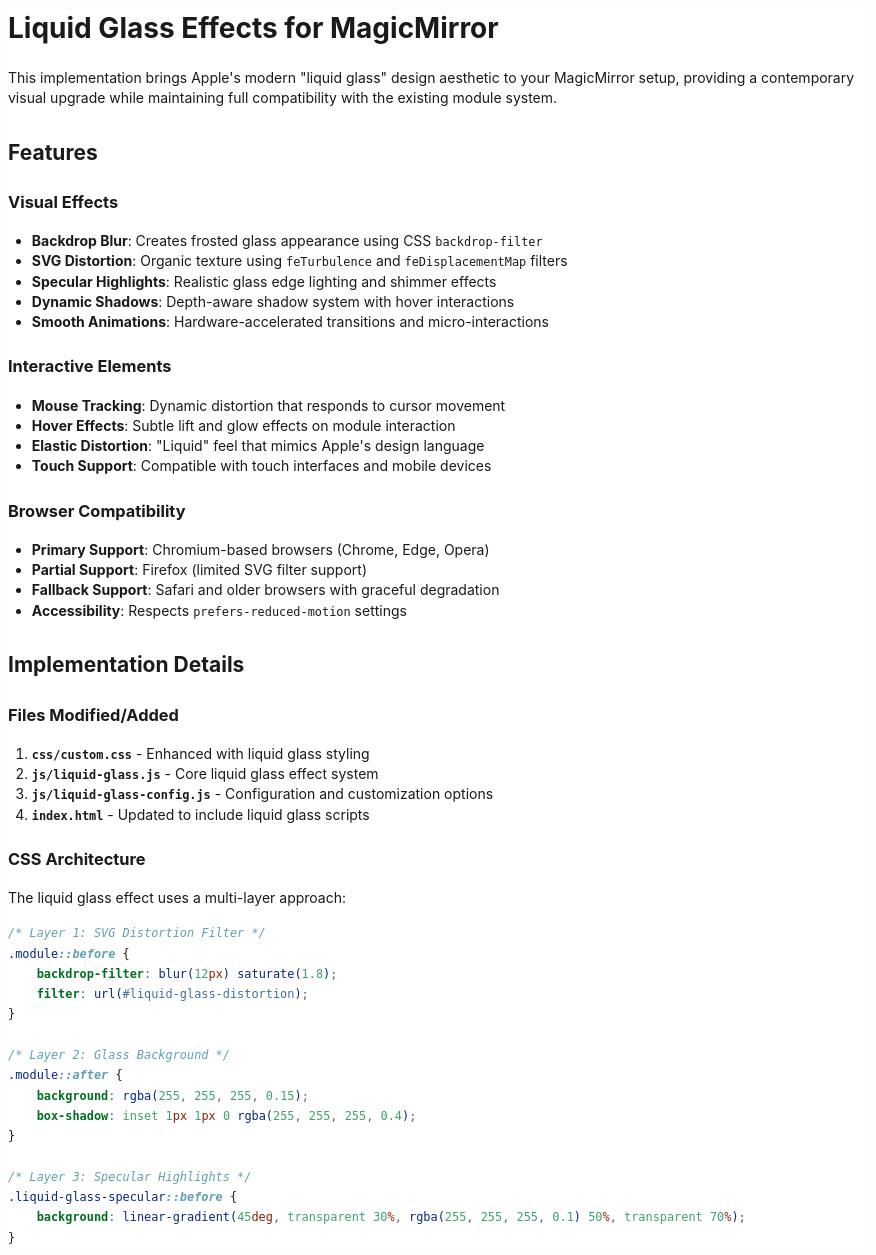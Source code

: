 # Liquid Glass Effects for MagicMirror

This implementation brings Apple's modern "liquid glass" design aesthetic to your MagicMirror setup, providing a contemporary visual upgrade while maintaining full compatibility with the existing module system.

## Features

### Visual Effects
- **Backdrop Blur**: Creates frosted glass appearance using CSS `backdrop-filter`
- **SVG Distortion**: Organic texture using `feTurbulence` and `feDisplacementMap` filters
- **Specular Highlights**: Realistic glass edge lighting and shimmer effects
- **Dynamic Shadows**: Depth-aware shadow system with hover interactions
- **Smooth Animations**: Hardware-accelerated transitions and micro-interactions

### Interactive Elements
- **Mouse Tracking**: Dynamic distortion that responds to cursor movement
- **Hover Effects**: Subtle lift and glow effects on module interaction
- **Elastic Distortion**: "Liquid" feel that mimics Apple's design language
- **Touch Support**: Compatible with touch interfaces and mobile devices

### Browser Compatibility
- **Primary Support**: Chromium-based browsers (Chrome, Edge, Opera)
- **Partial Support**: Firefox (limited SVG filter support)
- **Fallback Support**: Safari and older browsers with graceful degradation
- **Accessibility**: Respects `prefers-reduced-motion` settings

## Implementation Details

### Files Modified/Added

1. **`css/custom.css`** - Enhanced with liquid glass styling
2. **`js/liquid-glass.js`** - Core liquid glass effect system
3. **`js/liquid-glass-config.js`** - Configuration and customization options
4. **`index.html`** - Updated to include liquid glass scripts

### CSS Architecture

The liquid glass effect uses a multi-layer approach:

```css
/* Layer 1: SVG Distortion Filter */
.module::before {
    backdrop-filter: blur(12px) saturate(1.8);
    filter: url(#liquid-glass-distortion);
}

/* Layer 2: Glass Background */
.module::after {
    background: rgba(255, 255, 255, 0.15);
    box-shadow: inset 1px 1px 0 rgba(255, 255, 255, 0.4);
}

/* Layer 3: Specular Highlights */
.liquid-glass-specular::before {
    background: linear-gradient(45deg, transparent 30%, rgba(255, 255, 255, 0.1) 50%, transparent 70%);
}
```

